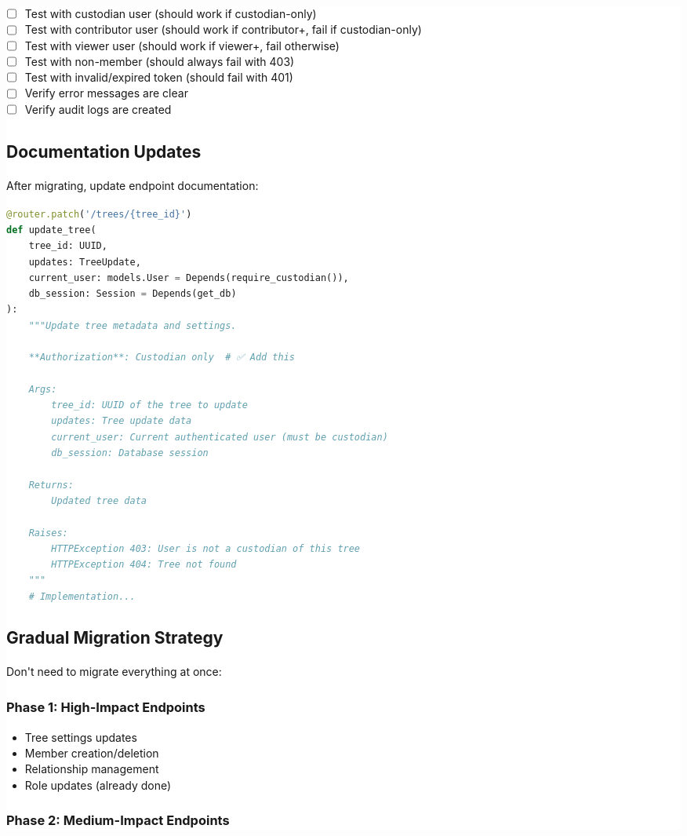 - [ ] Test with custodian user (should work if custodian-only)
- [ ] Test with contributor user (should work if contributor+, fail if custodian-only)
- [ ] Test with viewer user (should work if viewer+, fail otherwise)
- [ ] Test with non-member (should always fail with 403)
- [ ] Test with invalid/expired token (should fail with 401)
- [ ] Verify error messages are clear
- [ ] Verify audit logs are created

## Documentation Updates

After migrating, update endpoint documentation:

```python
@router.patch('/trees/{tree_id}')
def update_tree(
    tree_id: UUID,
    updates: TreeUpdate,
    current_user: models.User = Depends(require_custodian()),
    db_session: Session = Depends(get_db)
):
    """Update tree metadata and settings.

    **Authorization**: Custodian only  # ✅ Add this

    Args:
        tree_id: UUID of the tree to update
        updates: Tree update data
        current_user: Current authenticated user (must be custodian)
        db_session: Database session

    Returns:
        Updated tree data

    Raises:
        HTTPException 403: User is not a custodian of this tree
        HTTPException 404: Tree not found
    """
    # Implementation...
```

## Gradual Migration Strategy

Don't need to migrate everything at once:

### Phase 1: High-Impact Endpoints

- Tree settings updates
- Member creation/deletion
- Relationship management
- Role updates (already done)

### Phase 2: Medium-Impact Endpoints
